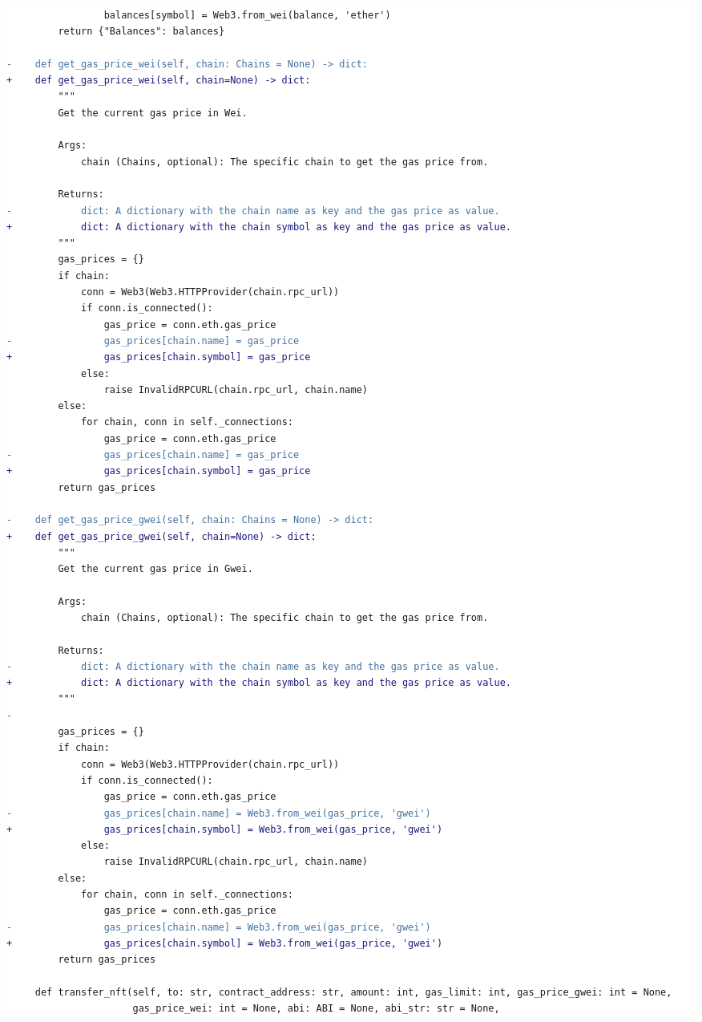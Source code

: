 ```diff
                 balances[symbol] = Web3.from_wei(balance, 'ether')
         return {"Balances": balances}
 
-    def get_gas_price_wei(self, chain: Chains = None) -> dict:
+    def get_gas_price_wei(self, chain=None) -> dict:
         """
         Get the current gas price in Wei.
 
         Args:
             chain (Chains, optional): The specific chain to get the gas price from.
 
         Returns:
-            dict: A dictionary with the chain name as key and the gas price as value.
+            dict: A dictionary with the chain symbol as key and the gas price as value.
         """
         gas_prices = {}
         if chain:
             conn = Web3(Web3.HTTPProvider(chain.rpc_url))
             if conn.is_connected():
                 gas_price = conn.eth.gas_price
-                gas_prices[chain.name] = gas_price
+                gas_prices[chain.symbol] = gas_price
             else:
                 raise InvalidRPCURL(chain.rpc_url, chain.name)
         else:
             for chain, conn in self._connections:
                 gas_price = conn.eth.gas_price
-                gas_prices[chain.name] = gas_price
+                gas_prices[chain.symbol] = gas_price
         return gas_prices
 
-    def get_gas_price_gwei(self, chain: Chains = None) -> dict:
+    def get_gas_price_gwei(self, chain=None) -> dict:
         """
         Get the current gas price in Gwei.
 
         Args:
             chain (Chains, optional): The specific chain to get the gas price from.
 
         Returns:
-            dict: A dictionary with the chain name as key and the gas price as value.
+            dict: A dictionary with the chain symbol as key and the gas price as value.
         """
-
         gas_prices = {}
         if chain:
             conn = Web3(Web3.HTTPProvider(chain.rpc_url))
             if conn.is_connected():
                 gas_price = conn.eth.gas_price
-                gas_prices[chain.name] = Web3.from_wei(gas_price, 'gwei')
+                gas_prices[chain.symbol] = Web3.from_wei(gas_price, 'gwei')
             else:
                 raise InvalidRPCURL(chain.rpc_url, chain.name)
         else:
             for chain, conn in self._connections:
                 gas_price = conn.eth.gas_price
-                gas_prices[chain.name] = Web3.from_wei(gas_price, 'gwei')
+                gas_prices[chain.symbol] = Web3.from_wei(gas_price, 'gwei')
         return gas_prices
 
     def transfer_nft(self, to: str, contract_address: str, amount: int, gas_limit: int, gas_price_gwei: int = None,
                      gas_price_wei: int = None, abi: ABI = None, abi_str: str = None,
```
